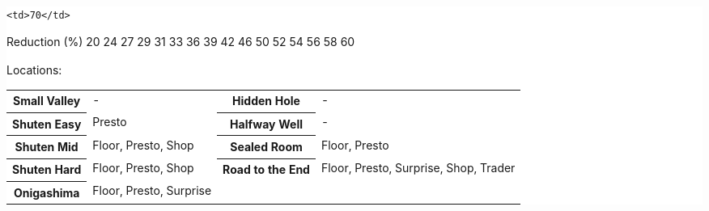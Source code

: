     <td>70</td>
  </tr>
  <tr>
    <td>Reduction (%)</td>
    <td>20</td>
    <td>24</td>
    <td>27</td>
    <td>29</td>
    <td>31</td>
    <td>33</td>
    <td>36</td>
    <td>39</td>
  </tr>
  <tr>
    <td></td>
    <td>42</td>
    <td>46</td>
    <td>50</td>
    <td>52</td>
    <td>54</td>
    <td>56</td>
    <td>58</td>
    <td>60</td>
  </tr>
</table>

Locations:

<table>
  <tr>
    <th>Small Valley</th>
    <td>-</td>
    <th>Hidden Hole</th>
    <td>-</td>
  </tr>
  <tr>
    <th>Shuten Easy</th>
    <td>Presto</td>
    <th>Halfway Well</th>
    <td>-</td>
  </tr>
  <tr>
    <th>Shuten Mid</th>
    <td>Floor, Presto, Shop</td>
    <th>Sealed Room</th>
    <td>Floor, Presto</td>
  </tr>
  <tr>
    <th>Shuten Hard</th>
    <td>Floor, Presto, Shop</td>
    <th>Road to the End</th>
    <td>Floor, Presto, Surprise, Shop, Trader</td>
  </tr>
  <tr>
    <th>Onigashima</th>
    <td>Floor, Presto, Surprise</td>
  </tr>
</table>

